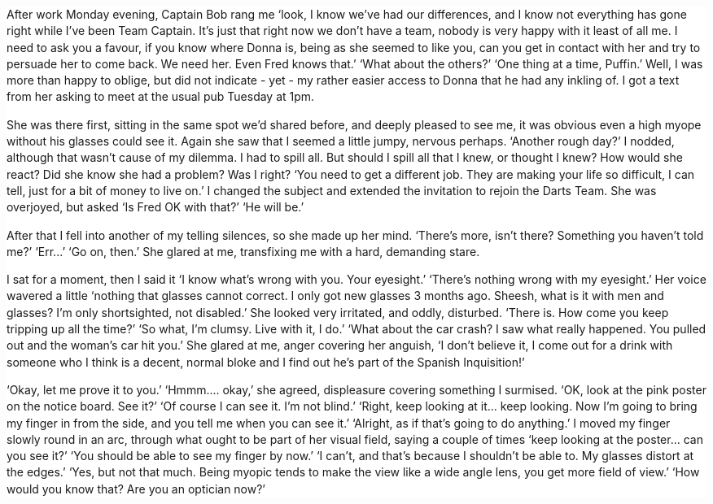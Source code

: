After work Monday evening, Captain Bob rang me 
‘look, I know we’ve had our differences, and I know not everything has gone right while I’ve been Team Captain. It’s just that right now we don’t have a team, nobody is very happy with it least of all me. I need to ask you a favour, if you know where Donna is, being as she seemed to like you, can you get in contact with her and try to persuade her to come back. We need her. Even Fred knows that.’
‘What about the others?’
‘One thing at a time, Puffin.’
Well, I was more than happy to oblige, but did not indicate - yet - my rather easier access to Donna that he had any inkling of. I got a text from her asking to meet at the usual pub Tuesday at 1pm. 

She was there first, sitting in the same spot we’d shared before, and deeply pleased to see me, it was obvious even a high myope without his glasses could see it. Again she saw that I seemed a little jumpy, nervous perhaps.
‘Another rough day?’
I nodded, although that wasn’t cause of my dilemma. I had to spill all. But should I spill all that I knew, or thought I knew? How would she react? Did she know she had a problem? Was I right?
‘You need to get a different job. They are making your life so difficult, I can tell, just for a bit of money to live on.’
I changed the subject and extended the invitation to rejoin the Darts Team. She was overjoyed, but asked
‘Is Fred OK with that?’
‘He will be.’

After that I fell into another of my telling silences, so she made up her mind.
‘There’s more, isn’t there? Something you haven’t told me?’
‘Err...’
‘Go on, then.’
She glared at me, transfixing me with a hard, demanding stare.

I sat for a moment, then I said it
‘I know what’s wrong with you. Your eyesight.’
‘There’s nothing wrong with my eyesight.’
Her voice wavered a little
‘nothing that glasses cannot correct. I only got new glasses 3 months ago. Sheesh, what is it with men and glasses? I’m only shortsighted, not disabled.’
She looked very irritated, and oddly, disturbed.
‘There is. How come you keep tripping up all the time?’
‘So what, I’m clumsy. Live with it, I do.’
‘What about the car crash? I saw what really happened. You pulled out and the woman’s car hit you.’
She glared at me, anger covering her anguish,
‘I don’t believe it, I come out for a drink with someone who I think is a decent, normal bloke and I find out he’s part of the Spanish Inquisition!’

‘Okay, let me prove it to you.’
‘Hmmm.... okay,’ she agreed, displeasure covering something I surmised.
‘OK, look at the pink poster on the notice board. See it?’
‘Of course I can see it. I’m not blind.’
‘Right, keep looking at it... keep looking. Now I’m going to bring my finger in from the side, and you tell me when you can see it.’
‘Alright, as if that’s going to do anything.’
I moved my finger slowly round in an arc, through what ought to be part of her visual field, saying a couple of times
‘keep looking at the poster... can you see it?’
‘You should be able to see my finger by now.’
‘I can’t, and that’s because I shouldn’t be able to. My glasses distort at the edges.’
‘Yes, but not that much. Being myopic tends to make the view like a wide angle lens, you get more field of view.’
‘How would you know that? Are you an optician now?’
